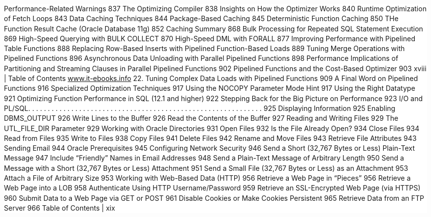 Performance-Related Warnings 837
The Optimizing Compiler 838
Insights on How the Optimizer Works 840
Runtime Optimization of Fetch Loops 843
Data Caching Techniques 844
Package-Based Caching 845
Deterministic Function Caching 850
THe Function Result Cache (Oracle Database 11g) 852
Caching Summary 868
Bulk Processing for Repeated SQL Statement Execution 869
High-Speed Querying with BULK COLLECT 870
High-Speed DML with FORALL 877
Improving Performance with Pipelined Table Functions 888
Replacing Row-Based Inserts with Pipelined Function-Based Loads 889
Tuning Merge Operations with Pipelined Functions 896
Asynchronous Data Unloading with Parallel Pipelined Functions 898
Performance Implications of Partitioning and Streaming Clauses in Parallel
Pipelined Functions 902
Pipelined Functions and the Cost-Based Optimizer 903
xviii | Table of Contents
www.it-ebooks.info
22. Tuning Complex Data Loads with Pipelined Functions 909
A Final Word on Pipelined Functions 916
Specialized Optimization Techniques 917
Using the NOCOPY Parameter Mode Hint 917
Using the Right Datatype 921
Optimizing Function Performance in SQL (12.1 and higher) 922
Stepping Back for the Big Picture on Performance 923
I/O and PL/SQL. . . . . . . . . . . . . . . . . . . . . . . . . . . . . . . . . . . . . . . . . . . . . . . . . . . . . . . . . . . . 925
Displaying Information 925
Enabling DBMS_OUTPUT 926
Write Lines to the Buffer 926
Read the Contents of the Buffer 927
Reading and Writing Files 929
The UTL_FILE_DIR Parameter 929
Working with Oracle Directories 931
Open Files 932
Is the File Already Open? 934
Close Files 934
Read from Files 935
Write to Files 938
Copy Files 941
Delete Files 942
Rename and Move Files 943
Retrieve File Attributes 943
Sending Email 944
Oracle Prerequisites 945
Configuring Network Security 946
Send a Short (32,767 Bytes or Less) Plain-Text Message 947
Include “Friendly” Names in Email Addresses 948
Send a Plain-Text Message of Arbitrary Length 950
Send a Message with a Short (32,767 Bytes or Less) Attachment 951
Send a Small File (32,767 Bytes or Less) as an Attachment 953
Attach a File of Arbitrary Size 953
Working with Web-Based Data (HTTP) 956
Retrieve a Web Page in “Pieces” 956
Retrieve a Web Page into a LOB 958
Authenticate Using HTTP Username/Password 959
Retrieve an SSL-Encrypted Web Page (via HTTPS) 960
Submit Data to a Web Page via GET or POST 961
Disable Cookies or Make Cookies Persistent 965
Retrieve Data from an FTP Server 966
Table of Contents | xix